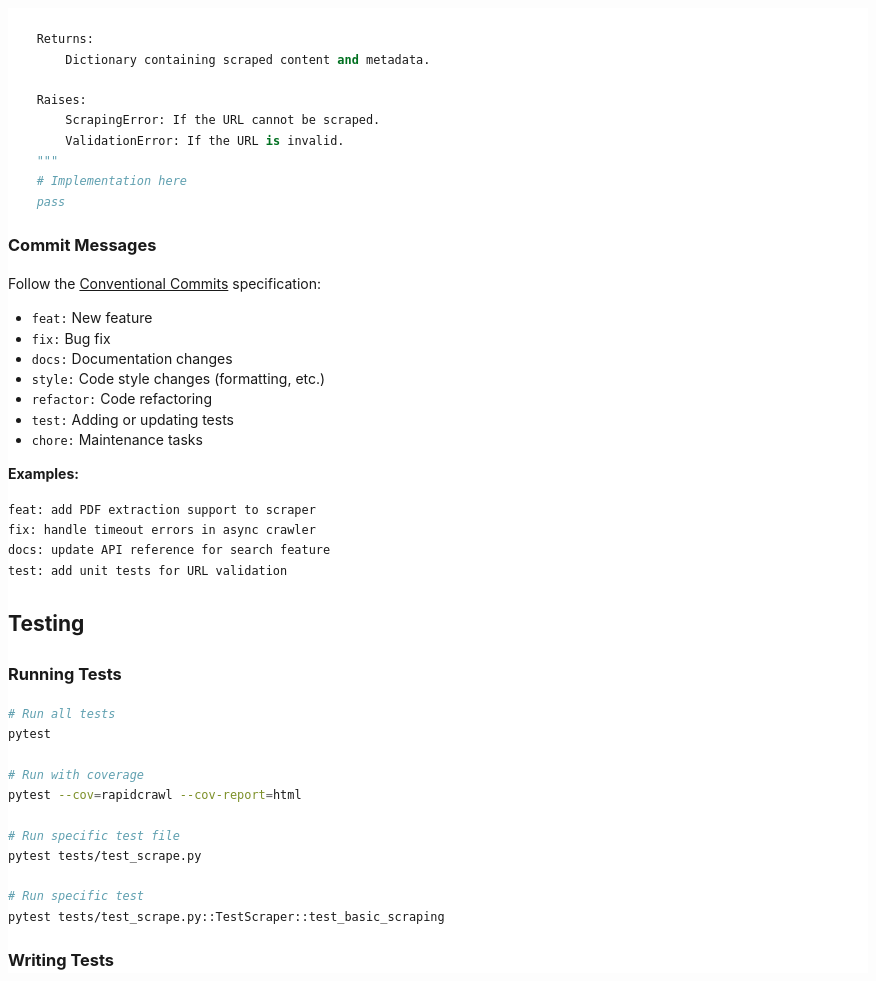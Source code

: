 ```python
        
    Returns:
        Dictionary containing scraped content and metadata.
        
    Raises:
        ScrapingError: If the URL cannot be scraped.
        ValidationError: If the URL is invalid.
    """
    # Implementation here
    pass
```

### Commit Messages

Follow the [Conventional Commits](https://www.conventionalcommits.org/) specification:

- `feat:` New feature
- `fix:` Bug fix
- `docs:` Documentation changes
- `style:` Code style changes (formatting, etc.)
- `refactor:` Code refactoring
- `test:` Adding or updating tests
- `chore:` Maintenance tasks

**Examples:**
```
feat: add PDF extraction support to scraper
fix: handle timeout errors in async crawler
docs: update API reference for search feature
test: add unit tests for URL validation
```

## Testing

### Running Tests

```bash
# Run all tests
pytest

# Run with coverage
pytest --cov=rapidcrawl --cov-report=html

# Run specific test file
pytest tests/test_scrape.py

# Run specific test
pytest tests/test_scrape.py::TestScraper::test_basic_scraping
```

### Writing Tests
